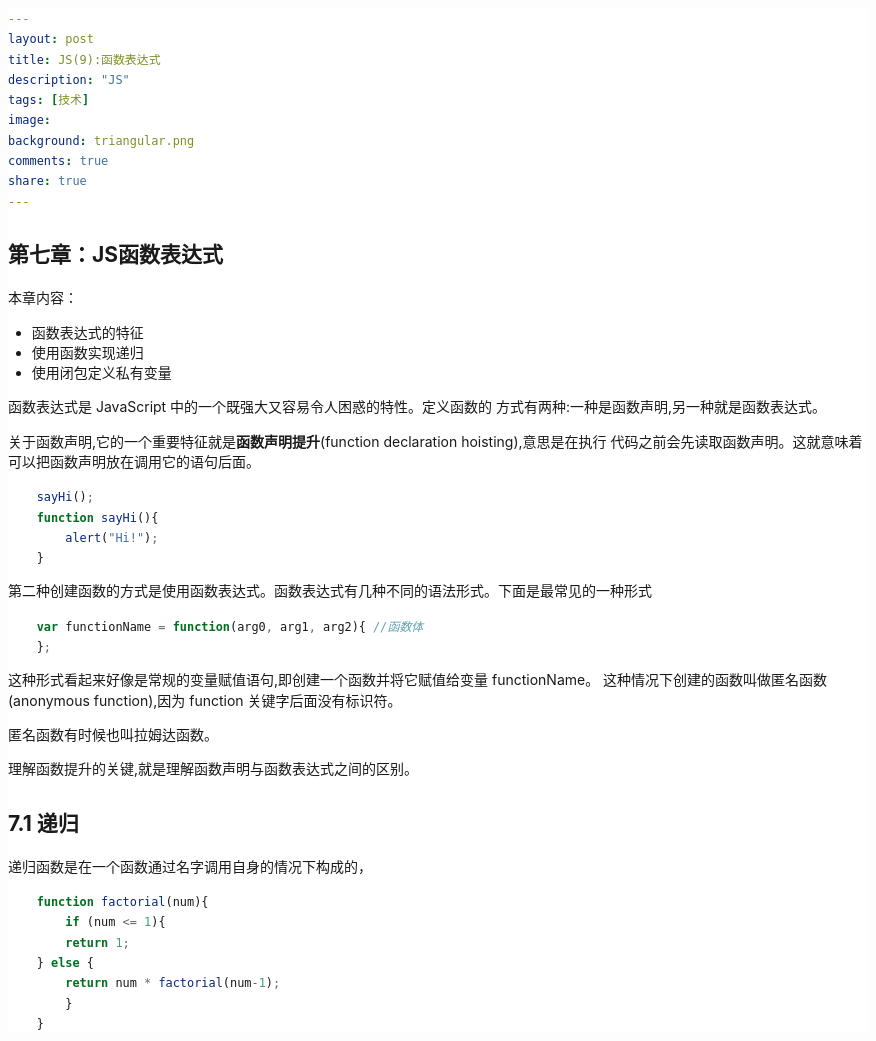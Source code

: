 ```yaml
---
layout: post
title: JS(9):函数表达式
description: "JS"
tags: [技术]
image:
background: triangular.png
comments: true
share: true
---
```


## 第七章：JS函数表达式

本章内容：

* 函数表达式的特征
* 使用函数实现递归
* 使用闭包定义私有变量

函数表达式是 JavaScript 中的一个既强大又容易令人困惑的特性。定义函数的 方式有两种:一种是函数声明,另一种就是函数表达式。



关于函数声明,它的一个重要特征就是**函数声明提升**(function declaration hoisting),意思是在执行 代码之前会先读取函数声明。这就意味着可以把函数声明放在调用它的语句后面。

```js
    sayHi();
    function sayHi(){
        alert("Hi!");
    }
```

第二种创建函数的方式是使用函数表达式。函数表达式有几种不同的语法形式。下面是最常见的一种形式

```js
    var functionName = function(arg0, arg1, arg2){ //函数体
    };
```

这种形式看起来好像是常规的变量赋值语句,即创建一个函数并将它赋值给变量 functionName。 这种情况下创建的函数叫做匿名函数(anonymous function),因为 function 关键字后面没有标识符。

匿名函数有时候也叫拉姆达函数。

理解函数提升的关键,就是理解函数声明与函数表达式之间的区别。

## 7.1 递归

递归函数是在一个函数通过名字调用自身的情况下构成的，

```js
    function factorial(num){
        if (num <= 1){
    ￼￼  return 1;
    } else { 
    ￼   return num * factorial(num-1);
        }
    }
```

